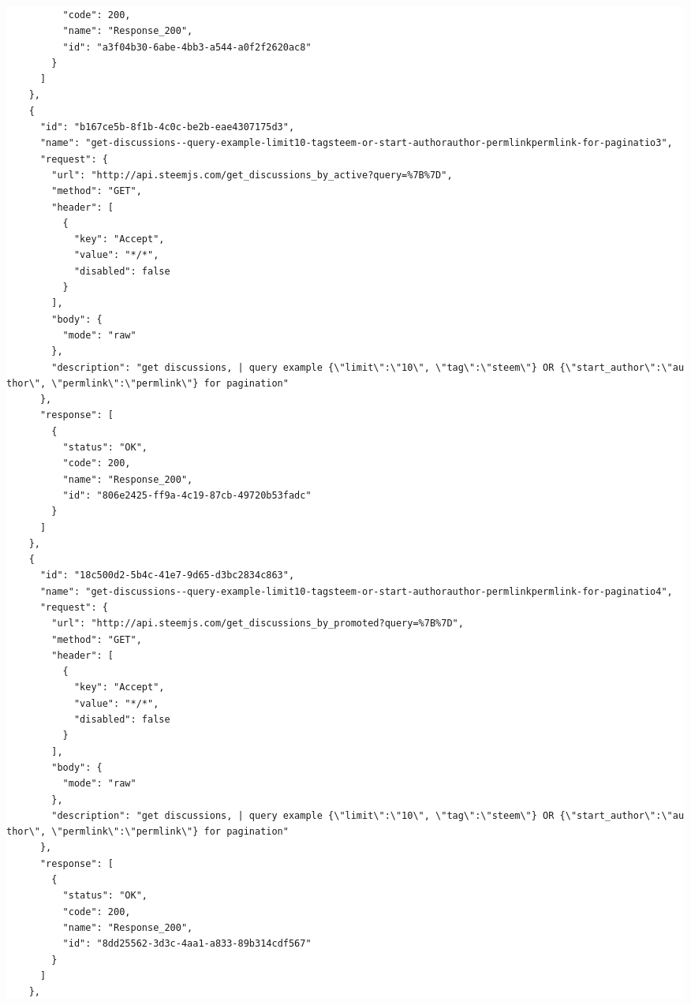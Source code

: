               "code": 200,
              "name": "Response_200",
              "id": "a3f04b30-6abe-4bb3-a544-a0f2f2620ac8"
            }
          ]
        },
        {
          "id": "b167ce5b-8f1b-4c0c-be2b-eae4307175d3",
          "name": "get-discussions--query-example-limit10-tagsteem-or-start-authorauthor-permlinkpermlink-for-paginatio3",
          "request": {
            "url": "http://api.steemjs.com/get_discussions_by_active?query=%7B%7D",
            "method": "GET",
            "header": [
              {
                "key": "Accept",
                "value": "*/*",
                "disabled": false
              }
            ],
            "body": {
              "mode": "raw"
            },
            "description": "get discussions, | query example {\"limit\":\"10\", \"tag\":\"steem\"} OR {\"start_author\":\"author\", \"permlink\":\"permlink\"} for pagination"
          },
          "response": [
            {
              "status": "OK",
              "code": 200,
              "name": "Response_200",
              "id": "806e2425-ff9a-4c19-87cb-49720b53fadc"
            }
          ]
        },
        {
          "id": "18c500d2-5b4c-41e7-9d65-d3bc2834c863",
          "name": "get-discussions--query-example-limit10-tagsteem-or-start-authorauthor-permlinkpermlink-for-paginatio4",
          "request": {
            "url": "http://api.steemjs.com/get_discussions_by_promoted?query=%7B%7D",
            "method": "GET",
            "header": [
              {
                "key": "Accept",
                "value": "*/*",
                "disabled": false
              }
            ],
            "body": {
              "mode": "raw"
            },
            "description": "get discussions, | query example {\"limit\":\"10\", \"tag\":\"steem\"} OR {\"start_author\":\"author\", \"permlink\":\"permlink\"} for pagination"
          },
          "response": [
            {
              "status": "OK",
              "code": 200,
              "name": "Response_200",
              "id": "8dd25562-3d3c-4aa1-a833-89b314cdf567"
            }
          ]
        },